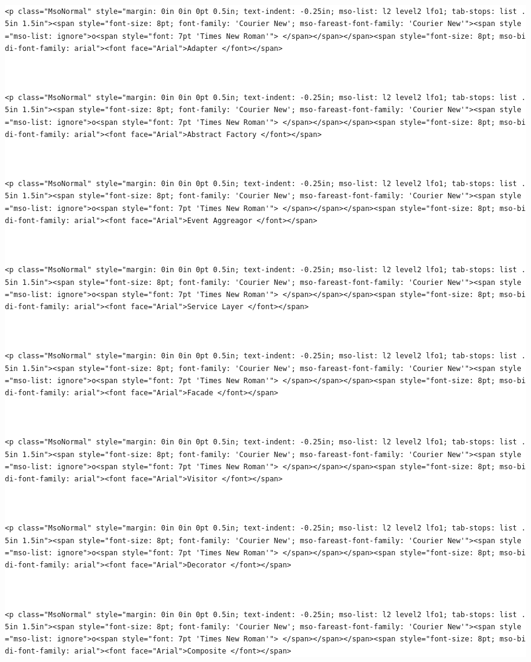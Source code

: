     
    
    <p class="MsoNormal" style="margin: 0in 0in 0pt 0.5in; text-indent: -0.25in; mso-list: l2 level2 lfo1; tab-stops: list .5in 1.5in"><span style="font-size: 8pt; font-family: 'Courier New'; mso-fareast-font-family: 'Courier New'"><span style="mso-list: ignore">o<span style="font: 7pt 'Times New Roman'"> </span></span></span><span style="font-size: 8pt; mso-bidi-font-family: arial"><font face="Arial">Adapter </font></span>    
    
    
    
    <p class="MsoNormal" style="margin: 0in 0in 0pt 0.5in; text-indent: -0.25in; mso-list: l2 level2 lfo1; tab-stops: list .5in 1.5in"><span style="font-size: 8pt; font-family: 'Courier New'; mso-fareast-font-family: 'Courier New'"><span style="mso-list: ignore">o<span style="font: 7pt 'Times New Roman'"> </span></span></span><span style="font-size: 8pt; mso-bidi-font-family: arial"><font face="Arial">Abstract Factory </font></span>    
    
    
    
    <p class="MsoNormal" style="margin: 0in 0in 0pt 0.5in; text-indent: -0.25in; mso-list: l2 level2 lfo1; tab-stops: list .5in 1.5in"><span style="font-size: 8pt; font-family: 'Courier New'; mso-fareast-font-family: 'Courier New'"><span style="mso-list: ignore">o<span style="font: 7pt 'Times New Roman'"> </span></span></span><span style="font-size: 8pt; mso-bidi-font-family: arial"><font face="Arial">Event Aggreagor </font></span>    
    
    
    
    <p class="MsoNormal" style="margin: 0in 0in 0pt 0.5in; text-indent: -0.25in; mso-list: l2 level2 lfo1; tab-stops: list .5in 1.5in"><span style="font-size: 8pt; font-family: 'Courier New'; mso-fareast-font-family: 'Courier New'"><span style="mso-list: ignore">o<span style="font: 7pt 'Times New Roman'"> </span></span></span><span style="font-size: 8pt; mso-bidi-font-family: arial"><font face="Arial">Service Layer </font></span>    
    
    
    
    <p class="MsoNormal" style="margin: 0in 0in 0pt 0.5in; text-indent: -0.25in; mso-list: l2 level2 lfo1; tab-stops: list .5in 1.5in"><span style="font-size: 8pt; font-family: 'Courier New'; mso-fareast-font-family: 'Courier New'"><span style="mso-list: ignore">o<span style="font: 7pt 'Times New Roman'"> </span></span></span><span style="font-size: 8pt; mso-bidi-font-family: arial"><font face="Arial">Facade </font></span>    
    
    
    
    <p class="MsoNormal" style="margin: 0in 0in 0pt 0.5in; text-indent: -0.25in; mso-list: l2 level2 lfo1; tab-stops: list .5in 1.5in"><span style="font-size: 8pt; font-family: 'Courier New'; mso-fareast-font-family: 'Courier New'"><span style="mso-list: ignore">o<span style="font: 7pt 'Times New Roman'"> </span></span></span><span style="font-size: 8pt; mso-bidi-font-family: arial"><font face="Arial">Visitor </font></span>    
    
    
    
    <p class="MsoNormal" style="margin: 0in 0in 0pt 0.5in; text-indent: -0.25in; mso-list: l2 level2 lfo1; tab-stops: list .5in 1.5in"><span style="font-size: 8pt; font-family: 'Courier New'; mso-fareast-font-family: 'Courier New'"><span style="mso-list: ignore">o<span style="font: 7pt 'Times New Roman'"> </span></span></span><span style="font-size: 8pt; mso-bidi-font-family: arial"><font face="Arial">Decorator </font></span>    
    
    
    
    <p class="MsoNormal" style="margin: 0in 0in 0pt 0.5in; text-indent: -0.25in; mso-list: l2 level2 lfo1; tab-stops: list .5in 1.5in"><span style="font-size: 8pt; font-family: 'Courier New'; mso-fareast-font-family: 'Courier New'"><span style="mso-list: ignore">o<span style="font: 7pt 'Times New Roman'"> </span></span></span><span style="font-size: 8pt; mso-bidi-font-family: arial"><font face="Arial">Composite </font></span>    
    